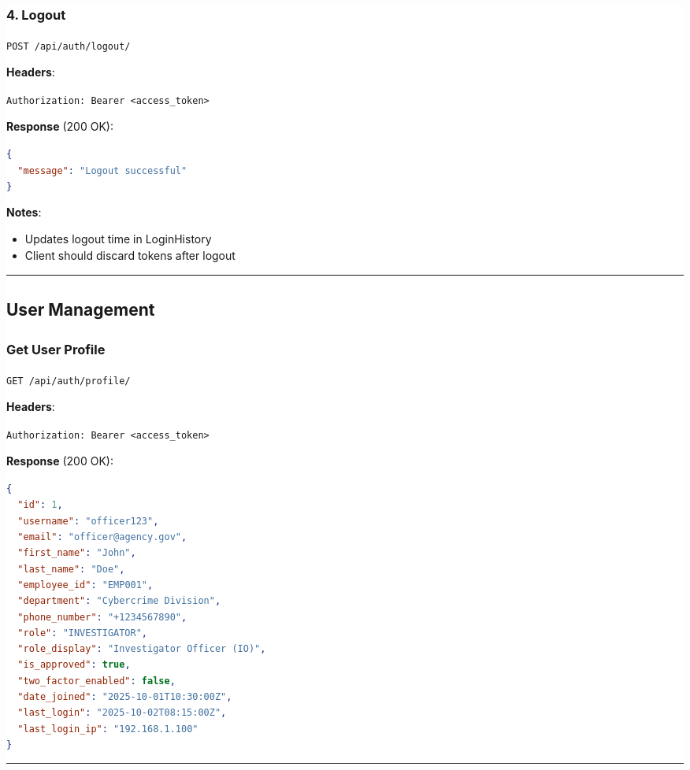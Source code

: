 
### 4. Logout
```
POST /api/auth/logout/
```

**Headers**:
```
Authorization: Bearer <access_token>
```

**Response** (200 OK):
```json
{
  "message": "Logout successful"
}
```

**Notes**:
- Updates logout time in LoginHistory
- Client should discard tokens after logout

---

## User Management

### Get User Profile
```
GET /api/auth/profile/
```

**Headers**:
```
Authorization: Bearer <access_token>
```

**Response** (200 OK):
```json
{
  "id": 1,
  "username": "officer123",
  "email": "officer@agency.gov",
  "first_name": "John",
  "last_name": "Doe",
  "employee_id": "EMP001",
  "department": "Cybercrime Division",
  "phone_number": "+1234567890",
  "role": "INVESTIGATOR",
  "role_display": "Investigator Officer (IO)",
  "is_approved": true,
  "two_factor_enabled": false,
  "date_joined": "2025-10-01T10:30:00Z",
  "last_login": "2025-10-02T08:15:00Z",
  "last_login_ip": "192.168.1.100"
}
```

---